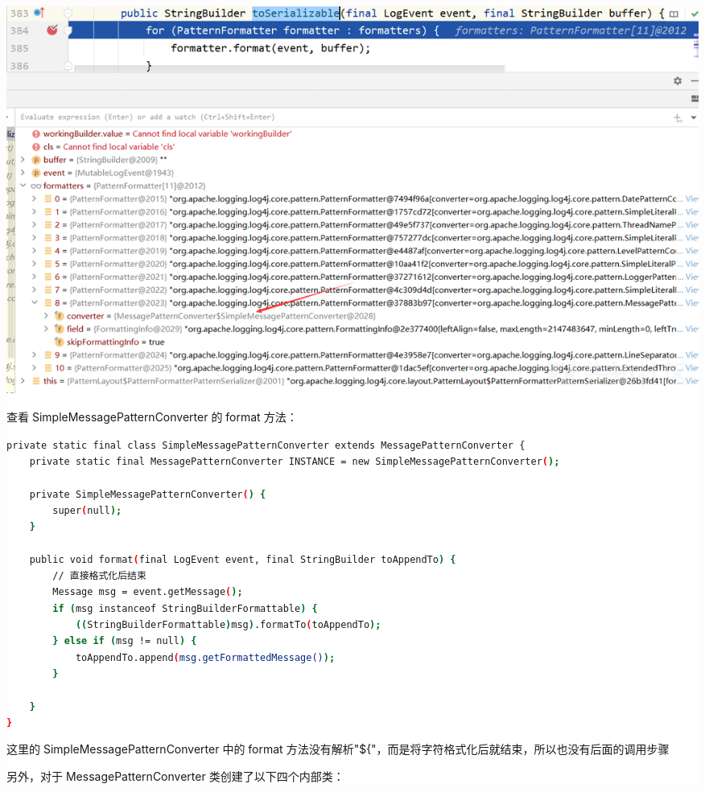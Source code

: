 [![](assets/1700701330-23369f189559eb8783f2502a48aa984a.png)](https://xzfile.aliyuncs.com/media/upload/picture/20231120132710-73e2ac66-8765-1.png)

查看 SimpleMessagePatternConverter 的 format 方法：

```bash
private static final class SimpleMessagePatternConverter extends MessagePatternConverter {
    private static final MessagePatternConverter INSTANCE = new SimpleMessagePatternConverter();

    private SimpleMessagePatternConverter() {
        super(null);
    }

    public void format(final LogEvent event, final StringBuilder toAppendTo) {
        // 直接格式化后结束
        Message msg = event.getMessage();
        if (msg instanceof StringBuilderFormattable) {
            ((StringBuilderFormattable)msg).formatTo(toAppendTo);
        } else if (msg != null) {
            toAppendTo.append(msg.getFormattedMessage());
        }

    }
}
```

这里的 SimpleMessagePatternConverter 中的 format 方法没有解析"${"，而是将字符格式化后就结束，所以也没有后面的调用步骤

另外，对于 MessagePatternConverter 类创建了以下四个内部类：
